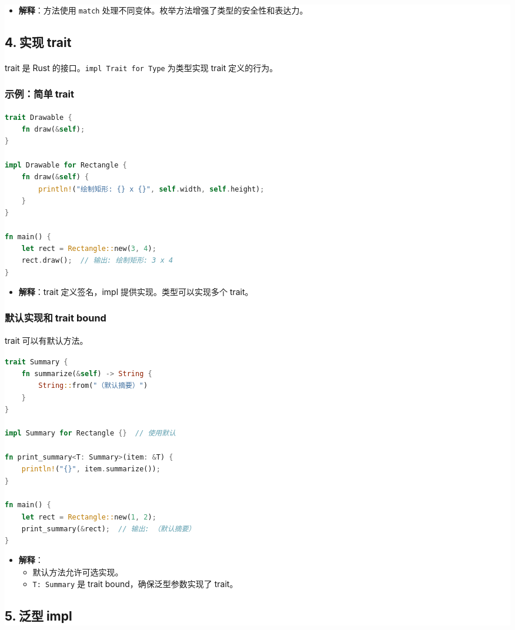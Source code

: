 - **解释**：方法使用 `match` 处理不同变体。枚举方法增强了类型的安全性和表达力。

## 4. 实现 trait

trait 是 Rust 的接口。`impl Trait for Type` 为类型实现 trait 定义的行为。

### 示例：简单 trait
```rust
trait Drawable {
    fn draw(&self);
}

impl Drawable for Rectangle {
    fn draw(&self) {
        println!("绘制矩形: {} x {}", self.width, self.height);
    }
}

fn main() {
    let rect = Rectangle::new(3, 4);
    rect.draw();  // 输出: 绘制矩形: 3 x 4
}
```

- **解释**：trait 定义签名，impl 提供实现。类型可以实现多个 trait。

### 默认实现和 trait bound
trait 可以有默认方法。
```rust
trait Summary {
    fn summarize(&self) -> String {
        String::from("（默认摘要）")
    }
}

impl Summary for Rectangle {}  // 使用默认

fn print_summary<T: Summary>(item: &T) {
    println!("{}", item.summarize());
}

fn main() {
    let rect = Rectangle::new(1, 2);
    print_summary(&rect);  // 输出: （默认摘要）
}
```

- **解释**：
    - 默认方法允许可选实现。
    - `T: Summary` 是 trait bound，确保泛型参数实现了 trait。

## 5. 泛型 impl
